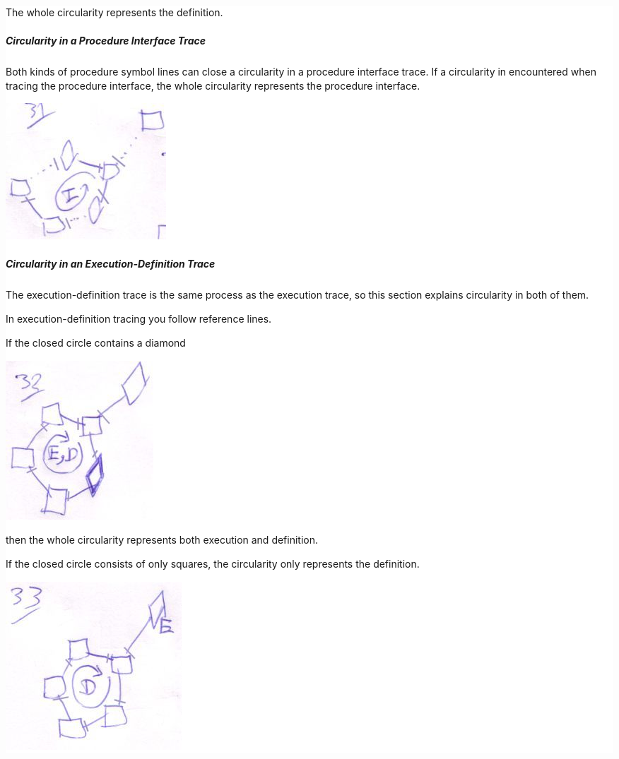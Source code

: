 The whole circularity represents the definition.

##### Circularity in a Procedure Interface Trace

Both kinds of procedure symbol lines can close a circularity in a procedure interface trace. If a circularity in encountered when tracing the procedure interface, the whole circularity represents the procedure interface.

![](images/Symbol%20Language%20(2004).123.jpeg)

##### Circularity in an Execution-Definition Trace

The execution-definition trace is the same process as the execution trace, so this section explains circularity in both of them.

In execution-definition tracing you follow reference lines.

If the closed circle contains a diamond

![](images/Symbol%20Language%20(2004).124.jpeg)

then the whole circularity represents both execution and definition.

If the closed circle consists of only squares, the circularity only represents the definition.

![](images/Symbol%20Language%20(2004).125.jpeg)
